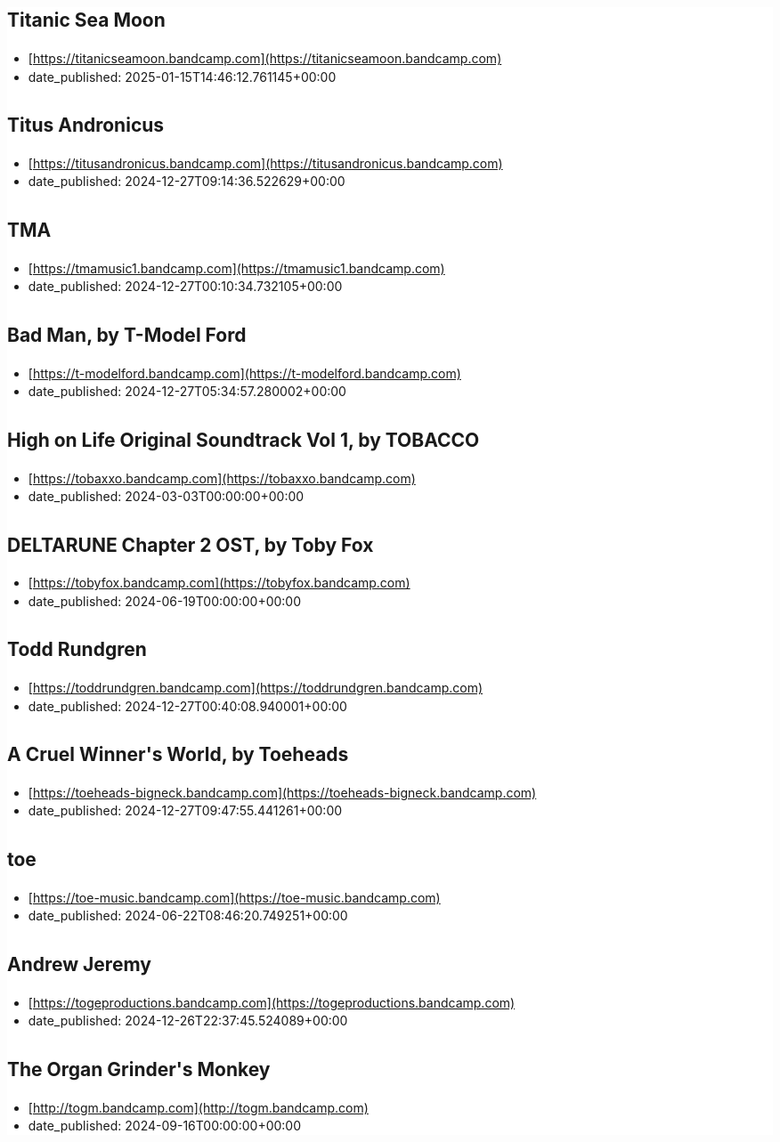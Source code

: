  ## Titanic Sea Moon
 - [https://titanicseamoon.bandcamp.com](https://titanicseamoon.bandcamp.com)
 - date_published: 2025-01-15T14:46:12.761145+00:00

 ## Titus Andronicus
 - [https://titusandronicus.bandcamp.com](https://titusandronicus.bandcamp.com)
 - date_published: 2024-12-27T09:14:36.522629+00:00

 ## TMA
 - [https://tmamusic1.bandcamp.com](https://tmamusic1.bandcamp.com)
 - date_published: 2024-12-27T00:10:34.732105+00:00

 ## Bad Man, by T-Model Ford
 - [https://t-modelford.bandcamp.com](https://t-modelford.bandcamp.com)
 - date_published: 2024-12-27T05:34:57.280002+00:00

 ## High on Life Original Soundtrack Vol 1, by TOBACCO
 - [https://tobaxxo.bandcamp.com](https://tobaxxo.bandcamp.com)
 - date_published: 2024-03-03T00:00:00+00:00

 ## DELTARUNE Chapter 2 OST, by Toby Fox
 - [https://tobyfox.bandcamp.com](https://tobyfox.bandcamp.com)
 - date_published: 2024-06-19T00:00:00+00:00

 ## Todd Rundgren
 - [https://toddrundgren.bandcamp.com](https://toddrundgren.bandcamp.com)
 - date_published: 2024-12-27T00:40:08.940001+00:00

 ## A Cruel Winner's World, by Toeheads
 - [https://toeheads-bigneck.bandcamp.com](https://toeheads-bigneck.bandcamp.com)
 - date_published: 2024-12-27T09:47:55.441261+00:00

 ## toe
 - [https://toe-music.bandcamp.com](https://toe-music.bandcamp.com)
 - date_published: 2024-06-22T08:46:20.749251+00:00

 ## Andrew Jeremy
 - [https://togeproductions.bandcamp.com](https://togeproductions.bandcamp.com)
 - date_published: 2024-12-26T22:37:45.524089+00:00

 ## The Organ Grinder's Monkey
 - [http://togm.bandcamp.com](http://togm.bandcamp.com)
 - date_published: 2024-09-16T00:00:00+00:00
